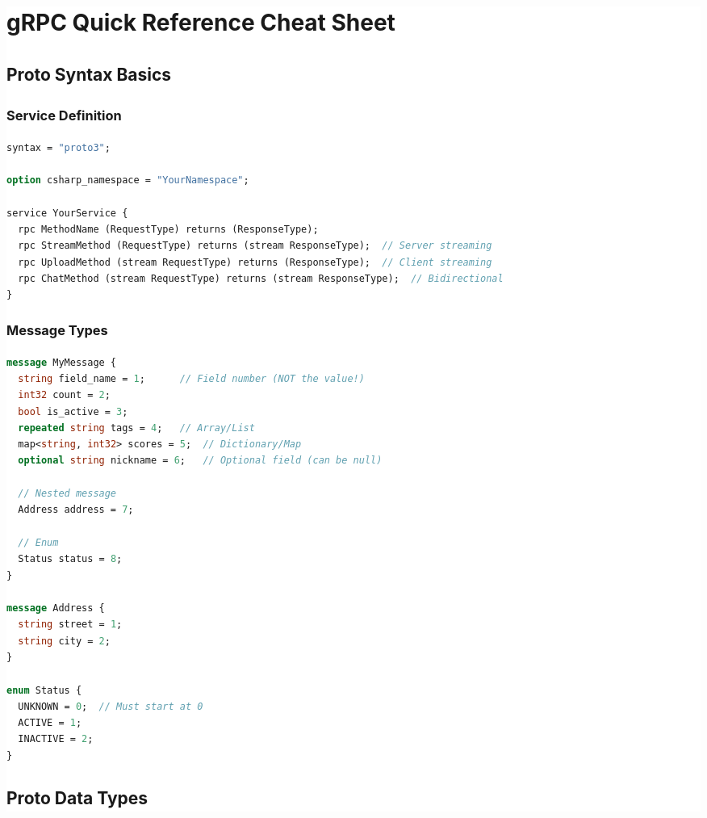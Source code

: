 # gRPC Quick Reference Cheat Sheet

## Proto Syntax Basics

### Service Definition
```protobuf
syntax = "proto3";

option csharp_namespace = "YourNamespace";

service YourService {
  rpc MethodName (RequestType) returns (ResponseType);
  rpc StreamMethod (RequestType) returns (stream ResponseType);  // Server streaming
  rpc UploadMethod (stream RequestType) returns (ResponseType);  // Client streaming
  rpc ChatMethod (stream RequestType) returns (stream ResponseType);  // Bidirectional
}
```

### Message Types
```protobuf
message MyMessage {
  string field_name = 1;      // Field number (NOT the value!)
  int32 count = 2;
  bool is_active = 3;
  repeated string tags = 4;   // Array/List
  map<string, int32> scores = 5;  // Dictionary/Map
  optional string nickname = 6;   // Optional field (can be null)
  
  // Nested message
  Address address = 7;
  
  // Enum
  Status status = 8;
}

message Address {
  string street = 1;
  string city = 2;
}

enum Status {
  UNKNOWN = 0;  // Must start at 0
  ACTIVE = 1;
  INACTIVE = 2;
}
```

## Proto Data Types
